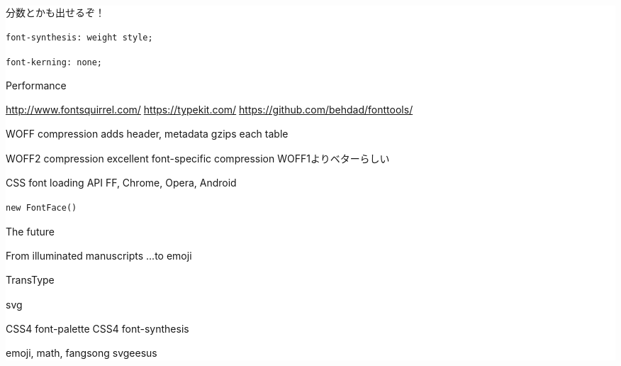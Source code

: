 分数とかも出せるぞ！

```
font-synthesis: weight style;
```

```
font-kerning: none;
```

Performance

http://www.fontsquirrel.com/
https://typekit.com/
https://github.com/behdad/fonttools/

WOFF compression
adds header, metadata
gzips each table

WOFF2 compression
excellent font-specific compression
WOFF1よりベターらしい

CSS font loading API
FF, Chrome, Opera, Android

```
new FontFace()
```

The future

From illuminated manuscripts
...to emoji

TransType

svg

CSS4 font-palette
CSS4 font-synthesis

emoji, math, fangsong
svgeesus
